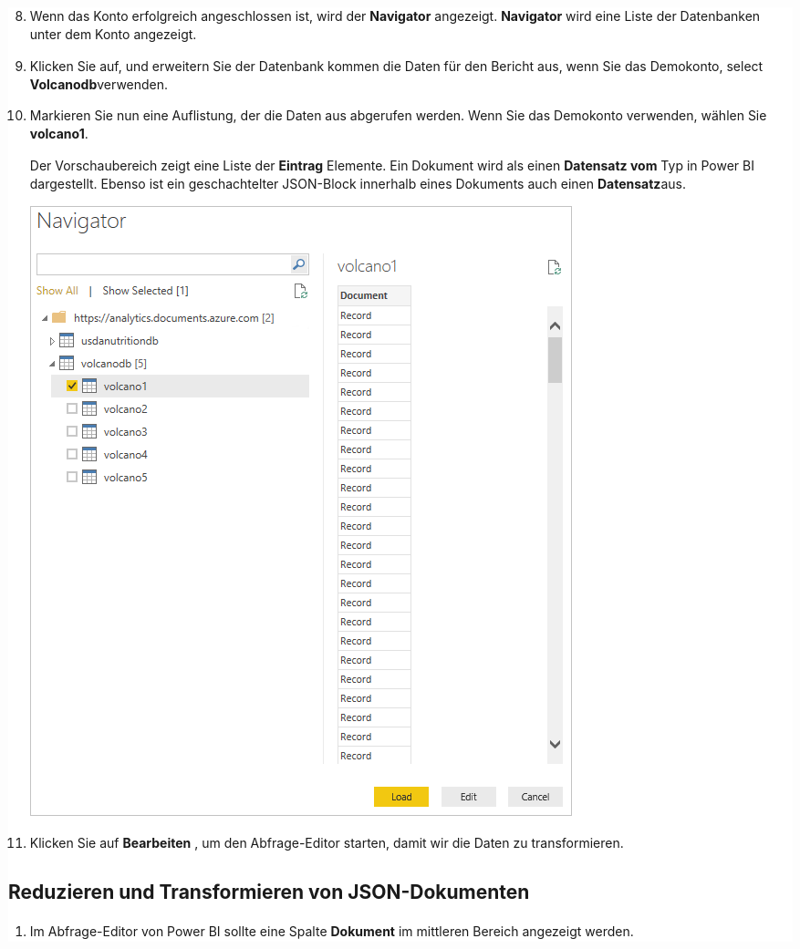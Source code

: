 8. Wenn das Konto erfolgreich angeschlossen ist, wird der **Navigator** angezeigt.  **Navigator** wird eine Liste der Datenbanken unter dem Konto angezeigt.
9. Klicken Sie auf, und erweitern Sie der Datenbank kommen die Daten für den Bericht aus, wenn Sie das Demokonto, select **Volcanodb**verwenden.   

10. Markieren Sie nun eine Auflistung, der die Daten aus abgerufen werden. Wenn Sie das Demokonto verwenden, wählen Sie **volcano1**.

    Der Vorschaubereich zeigt eine Liste der **Eintrag** Elemente.  Ein Dokument wird als einen **Datensatz vom** Typ in Power BI dargestellt. Ebenso ist ein geschachtelter JSON-Block innerhalb eines Dokuments auch einen **Datensatz**aus.

    ![Power BI-Lernprogramm für DocumentDB Power BI-Connector - Navigator-Fenster](./media/documentdb-powerbi-visualize/power_bi_connector_pbinavigator.png)

11. Klicken Sie auf **Bearbeiten** , um den Abfrage-Editor starten, damit wir die Daten zu transformieren.

## <a name="flattening-and-transforming-json-documents"></a>Reduzieren und Transformieren von JSON-Dokumenten
1. Im Abfrage-Editor von Power BI sollte eine Spalte **Dokument** im mittleren Bereich angezeigt werden.